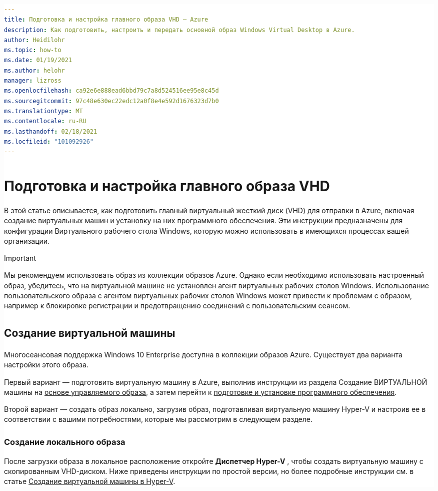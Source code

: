 ```yaml
---
title: Подготовка и настройка главного образа VHD — Azure
description: Как подготовить, настроить и передать основной образ Windows Virtual Desktop в Azure.
author: Heidilohr
ms.topic: how-to
ms.date: 01/19/2021
ms.author: helohr
manager: lizross
ms.openlocfilehash: ca92e6e888ead6bbd79c7a8d524516ee95e8c45d
ms.sourcegitcommit: 97c48e630ec22edc12a0f8e4e592d1676323d7b0
ms.translationtype: MT
ms.contentlocale: ru-RU
ms.lasthandoff: 02/18/2021
ms.locfileid: "101092926"
---
```

# <a name="prepare-and-customize-a-master-vhd-image"></a>Подготовка и настройка главного образа VHD

В этой статье описывается, как подготовить главный виртуальный жесткий диск (VHD) для отправки в Azure, включая создание виртуальных машин и установку на них программного обеспечения. Эти инструкции предназначены для конфигурации Виртуального рабочего стола Windows, которую можно использовать в имеющихся процессах вашей организации.

>[!IMPORTANT]
>Мы рекомендуем использовать образ из коллекции образов Azure. Однако если необходимо использовать настроенный образ, убедитесь, что на виртуальной машине не установлен агент виртуальных рабочих столов Windows. Использование пользовательского образа с агентом виртуальных рабочих столов Windows может привести к проблемам с образом, например к блокировке регистрации и предотвращению соединений с пользовательским сеансом.  

## <a name="create-a-vm"></a>Создание виртуальной машины

Многосеансовая поддержка Windows 10 Enterprise доступна в коллекции образов Azure. Существует два варианта настройки этого образа.

Первый вариант — подготовить виртуальную машину в Azure, выполнив инструкции из раздела Создание ВИРТУАЛЬНОЙ машины на [основе управляемого образа](../virtual-machines/windows/create-vm-generalized-managed.md), а затем перейти к [подготовке и установке программного обеспечения](set-up-customize-master-image.md#software-preparation-and-installation).

Второй вариант — создать образ локально, загрузив образ, подготавливая виртуальную машину Hyper-V и настроив ее в соответствии с вашими потребностями, которые мы рассмотрим в следующем разделе.

### <a name="local-image-creation"></a>Создание локального образа

После загрузки образа в локальное расположение откройте **Диспетчер Hyper-V** , чтобы создать виртуальную машину с скопированным VHD-диском. Ниже приведены инструкции по простой версии, но более подробные инструкции см. в статье [Создание виртуальной машины в Hyper-V](/windows-server/virtualization/hyper-v/get-started/create-a-virtual-machine-in-hyper-v/).
